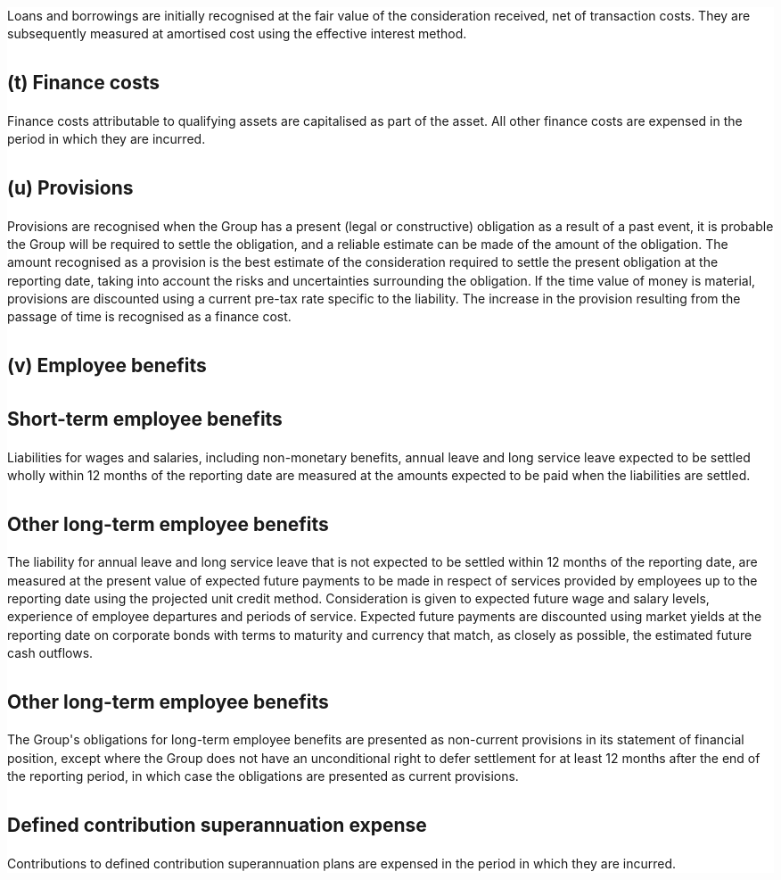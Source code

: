 Loans and borrowings are initially recognised at the fair value of the consideration received, net of transaction costs. They are subsequently measured at amortised cost using the effective interest method.

## (t) Finance costs

Finance costs attributable to qualifying assets are capitalised as part of the  asset. All  other finance costs are expensed  in  the period  in which they are incurred.

## (u) Provisions

Provisions are recognised when the Group has a present (legal or constructive) obligation as a result of a past event, it is probable the Group will be required to settle the obligation, and a reliable estimate can be made of the amount of the obligation. The amount recognised as a provision is the best estimate of the consideration required to settle the present obligation at the reporting date, taking into account the  risks  and  uncertainties  surrounding  the  obligation.  If  the  time value of money is material, provisions are discounted using a current pre-tax  rate  specific  to  the  liability.  The  increase  in  the  provision resulting from the passage of time is recognised as a finance cost.

## (v) Employee benefits

## Short-term employee benefits

Liabilities for wages and salaries, including non-monetary benefits, annual leave and long service leave expected to be settled wholly within 12 months of the reporting date are measured at the amounts expected to be paid when the liabilities are settled.

## Other long-term employee benefits

The  liability  for  annual  leave  and  long  service  leave  that  is  not expected to be settled within 12 months of the reporting date, are measured at the present value of expected future payments to be made  in  respect  of  services  provided  by  employees  up  to  the reporting date using the projected unit credit method. Consideration is  given  to  expected  future  wage  and  salary  levels,  experience  of employee  departures  and  periods  of  service.  Expected  future payments are discounted using market yields at the reporting date on corporate bonds with terms to maturity and currency that match, as closely as possible, the estimated future cash outflows.

## Other long-term employee benefits

The  Group's obligations for long-term employee  benefits are presented  as  non-current  provisions  in  its  statement  of  financial position,  except  where  the  Group  does  not  have  an  unconditional right to defer settlement for at least 12 months after the end of the reporting  period,  in  which  case  the  obligations  are  presented  as current provisions.

## Defined contribution superannuation expense

Contributions  to defined  contribution  superannuation  plans  are expensed in the period in which they are incurred.

